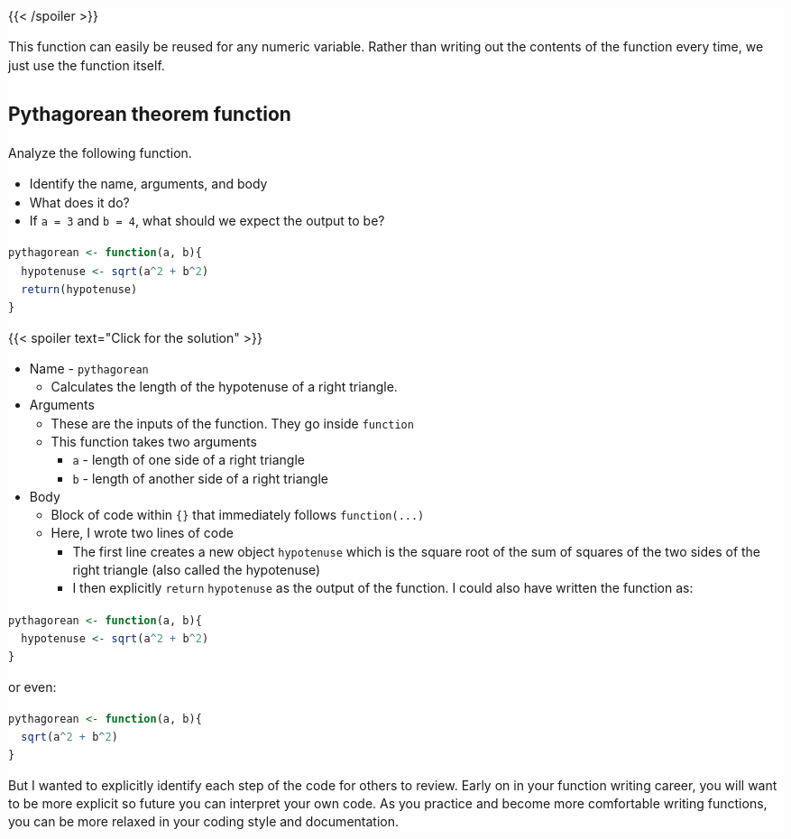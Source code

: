 {{< /spoiler >}}

This function can easily be reused for any numeric variable. Rather than writing out the contents of the function every time, we just use the function itself.

## Pythagorean theorem function

Analyze the following function.

* Identify the name, arguments, and body
* What does it do?
* If `a = 3` and `b = 4`, what should we expect the output to be?


```r
pythagorean <- function(a, b){
  hypotenuse <- sqrt(a^2 + b^2)
  return(hypotenuse)
}
```

{{< spoiler text="Click for the solution" >}}

* Name - `pythagorean`
    * Calculates the length of the hypotenuse of a right triangle.
* Arguments
    * These are the inputs of the function. They go inside `function`
    * This function takes two arguments
        * `a` - length of one side of a right triangle
        * `b` - length of another side of a right triangle
* Body
    * Block of code within `{}` that immediately follows `function(...)`
    * Here, I wrote two lines of code
        * The first line creates a new object `hypotenuse` which is the square root of the sum of squares of the two sides of the right triangle (also called the hypotenuse)
        * I then explicitly `return` `hypotenuse` as the output of the function. I could also have written the function as:


```r
pythagorean <- function(a, b){
  hypotenuse <- sqrt(a^2 + b^2)
}
```

or even:


```r
pythagorean <- function(a, b){
  sqrt(a^2 + b^2)
}
```

But I wanted to explicitly identify each step of the code for others to review. Early on in your function writing career, you will want to be more explicit so future you can interpret your own code. As you practice and become more comfortable writing functions, you can be more relaxed in your coding style and documentation.
